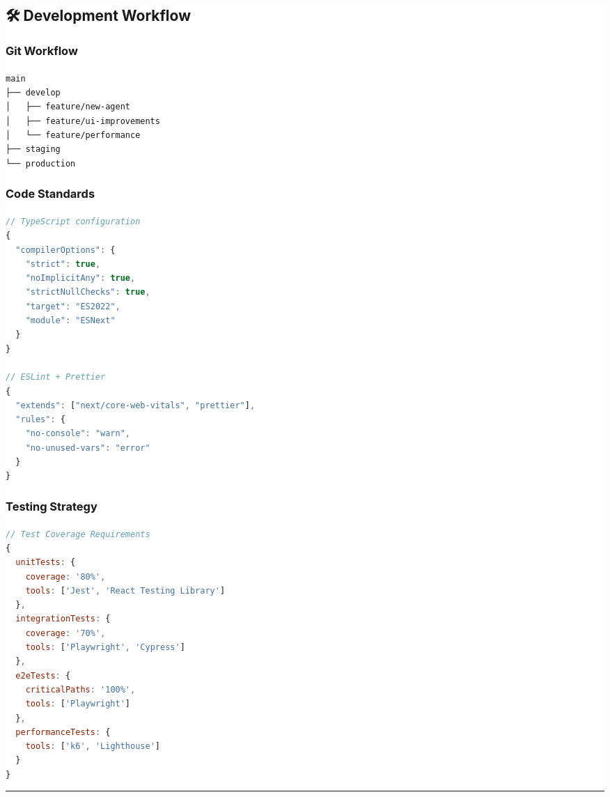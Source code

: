 
## 🛠️ Development Workflow

### Git Workflow

```bash
main
├── develop
│   ├── feature/new-agent
│   ├── feature/ui-improvements
│   └── feature/performance
├── staging
└── production
```

### Code Standards

```typescript
// TypeScript configuration
{
  "compilerOptions": {
    "strict": true,
    "noImplicitAny": true,
    "strictNullChecks": true,
    "target": "ES2022",
    "module": "ESNext"
  }
}

// ESLint + Prettier
{
  "extends": ["next/core-web-vitals", "prettier"],
  "rules": {
    "no-console": "warn",
    "no-unused-vars": "error"
  }
}
```

### Testing Strategy

```javascript
// Test Coverage Requirements
{
  unitTests: {
    coverage: '80%',
    tools: ['Jest', 'React Testing Library']
  },
  integrationTests: {
    coverage: '70%',
    tools: ['Playwright', 'Cypress']
  },
  e2eTests: {
    criticalPaths: '100%',
    tools: ['Playwright']
  },
  performanceTests: {
    tools: ['k6', 'Lighthouse']
  }
}
```

---
